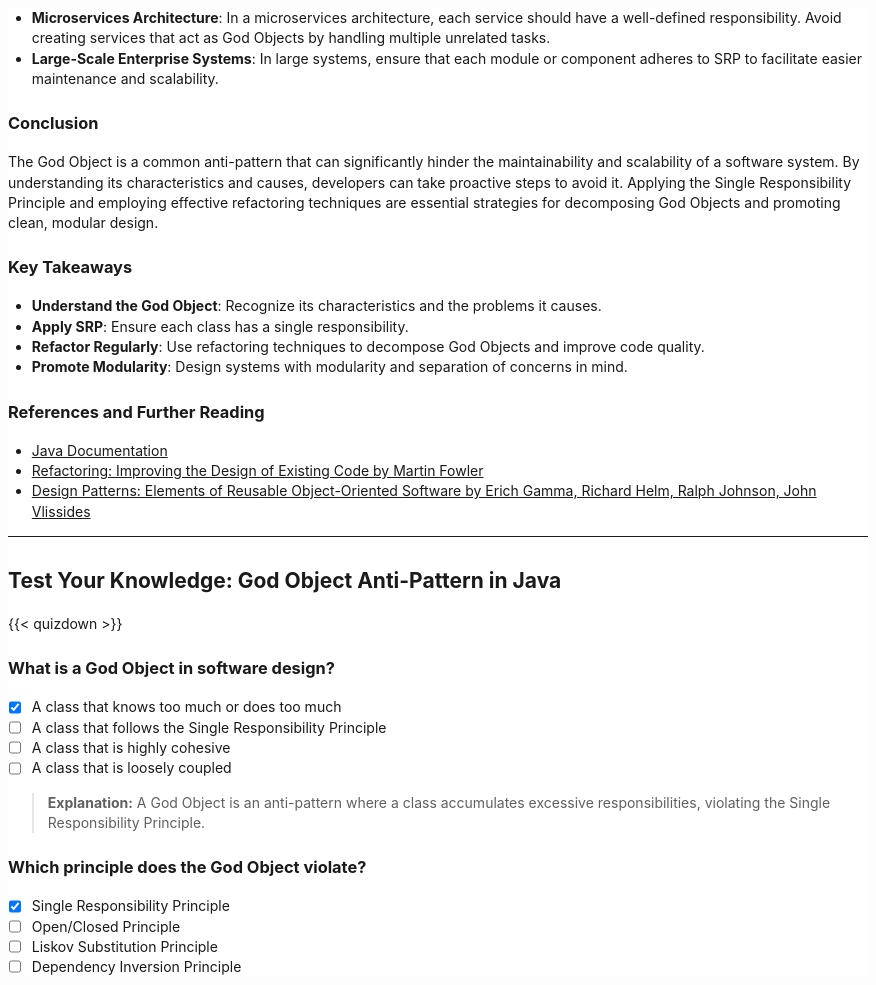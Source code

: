 - **Microservices Architecture**: In a microservices architecture, each service should have a well-defined responsibility. Avoid creating services that act as God Objects by handling multiple unrelated tasks.
- **Large-Scale Enterprise Systems**: In large systems, ensure that each module or component adheres to SRP to facilitate easier maintenance and scalability.

### Conclusion

The God Object is a common anti-pattern that can significantly hinder the maintainability and scalability of a software system. By understanding its characteristics and causes, developers can take proactive steps to avoid it. Applying the Single Responsibility Principle and employing effective refactoring techniques are essential strategies for decomposing God Objects and promoting clean, modular design.

### Key Takeaways

- **Understand the God Object**: Recognize its characteristics and the problems it causes.
- **Apply SRP**: Ensure each class has a single responsibility.
- **Refactor Regularly**: Use refactoring techniques to decompose God Objects and improve code quality.
- **Promote Modularity**: Design systems with modularity and separation of concerns in mind.

### References and Further Reading

- [Java Documentation](https://docs.oracle.com/en/java/)
- [Refactoring: Improving the Design of Existing Code by Martin Fowler](https://martinfowler.com/books/refactoring.html)
- [Design Patterns: Elements of Reusable Object-Oriented Software by Erich Gamma, Richard Helm, Ralph Johnson, John Vlissides](https://www.amazon.com/Design-Patterns-Elements-Reusable-Object-Oriented/dp/0201633612)

---

## Test Your Knowledge: God Object Anti-Pattern in Java

{{< quizdown >}}

### What is a God Object in software design?

- [x] A class that knows too much or does too much
- [ ] A class that follows the Single Responsibility Principle
- [ ] A class that is highly cohesive
- [ ] A class that is loosely coupled

> **Explanation:** A God Object is an anti-pattern where a class accumulates excessive responsibilities, violating the Single Responsibility Principle.

### Which principle does the God Object violate?

- [x] Single Responsibility Principle
- [ ] Open/Closed Principle
- [ ] Liskov Substitution Principle
- [ ] Dependency Inversion Principle
